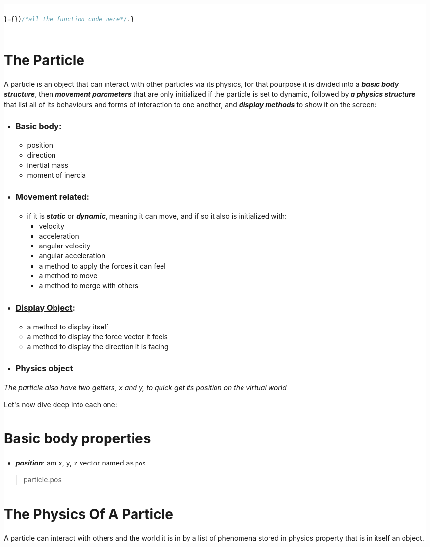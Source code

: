 ```javascript

}={})/*all the function code here*/.}
```
___


# The Particle

A particle is an object that can interact with other particles via its physics, for that pourpose it is divided into a ***basic body structure***, then ***movement parameters*** that are only initialized if the particle is set to dynamic, followed by ***a physics structure*** that list all of its behaviours and forms of interaction to one another, and ***display methods*** to show it on the screen:

- ### Basic body:

    * position
    * direction 
    * inertial mass
    * moment of inercia

- ### Movement related:

    * if it is ***static*** or ***dynamic***, meaning it can move, and if so it also is initialized with:
        - velocity
        - acceleration
        - angular velocity
        - angular acceleration
        - a method to apply the forces it can feel
        - a method to move
        - a method to merge with others

- ### [Display Object](#the-display-object-and-methods):

    * a method to display itself
    * a method to display the force vector it feels
    * a method to display the direction it is facing

- ### [Physics object](#the-physics-of-a-particle)

_The particle also have two getters, x and y, to quick get its position on the virtual world_

Let's now dive deep into each one:

# Basic body properties

- ***position***: am x, y, z vector named as `pos`
> particle.pos

# The Physics Of A Particle

A particle can interact with others and the world it is in by a list of phenomena stored in physics property that is in itself an object.
